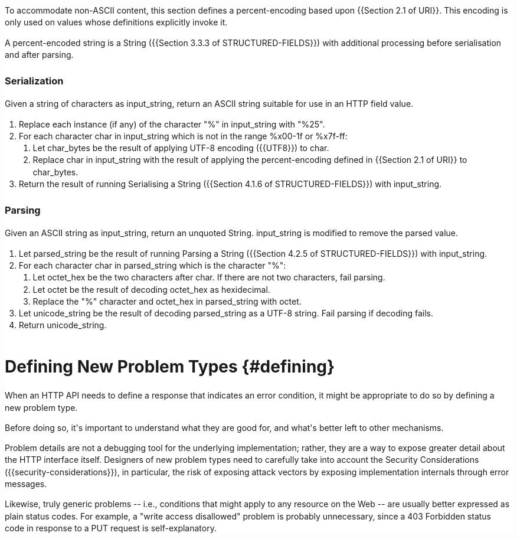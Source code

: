 To accommodate non-ASCII content, this section defines a percent-encoding based upon {{Section 2.1 of URI}}. This encoding is only used on values whose definitions explicitly invoke it.

A percent-encoded string is a String ({{Section 3.3.3 of STRUCTURED-FIELDS}}) with additional processing before serialisation and after parsing.


### Serialization

Given a string of characters as input_string, return an ASCII string suitable for use in an HTTP field value.

1. Replace each instance (if any) of the character "%" in input_string with "%25".
2. For each character char in input_string which is not in the range %x00-1f or %x7f-ff:
   1. Let char_bytes be the result of applying UTF-8 encoding ({{UTF8}}) to char.
   2. Replace char in input_string with the result of applying the percent-encoding defined in {{Section 2.1 of URI}} to char_bytes.
3. Return the result of running Serialising a String ({{Section 4.1.6 of STRUCTURED-FIELDS}}) with input_string.


### Parsing

Given an ASCII string as input_string, return an unquoted String. input_string is modified to remove the parsed value.

1. Let parsed_string be the result of running Parsing a String ({{Section 4.2.5 of STRUCTURED-FIELDS}}) with input_string.
2. For each character char in parsed_string which is the character "%":
   1. Let octet_hex be the two characters after char. If there are not two characters, fail parsing.
   2. Let octet be the result of decoding octet_hex as hexidecimal.
   3. Replace the "%" character and octet_hex in parsed_string with octet.
4. Let unicode_string be the result of decoding parsed_string as a UTF-8 string. Fail parsing if decoding fails.
3. Return unicode_string.


# Defining New Problem Types {#defining}

When an HTTP API needs to define a response that indicates an error condition, it might be appropriate to do so by defining a new problem type.

Before doing so, it's important to understand what they are good for, and what's better left to other mechanisms.

Problem details are not a debugging tool for the underlying implementation; rather, they are a way to expose greater detail about the HTTP interface itself. Designers of new problem types need to carefully take into account the Security Considerations ({{security-considerations}}), in particular, the risk of exposing attack vectors by exposing implementation internals through error messages.

Likewise, truly generic problems -- i.e., conditions that might apply to any resource on the Web -- are usually better expressed as plain status codes. For example, a "write access disallowed" problem is probably unnecessary, since a 403 Forbidden status code in response to a PUT request is self-explanatory.
